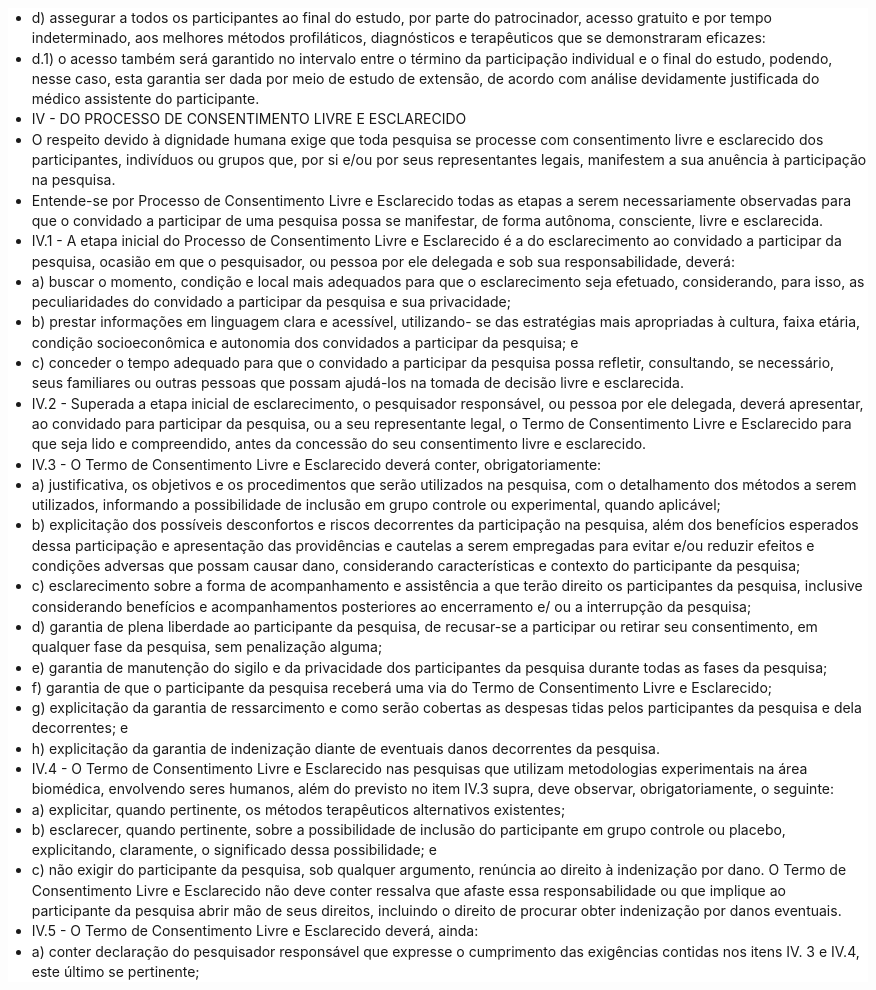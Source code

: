 - d) assegurar a todos os participantes ao final do estudo, por parte do patrocinador, acesso gratuito e por tempo indeterminado, aos melhores métodos profiláticos, diagnósticos e terapêuticos que se demonstraram eficazes:
- d.1) o acesso também será garantido no intervalo entre o término da participação individual e o final do estudo, podendo, nesse caso, esta garantia ser dada por meio de estudo de extensão, de acordo com análise devidamente justificada do médico assistente do participante.
- IV - DO PROCESSO DE CONSENTIMENTO LIVRE E ESCLARECIDO
- O  respeito  devido  à  dignidade  humana  exige  que  toda  pesquisa  se  processe  com  consentimento  livre  e esclarecido dos participantes, indivíduos ou grupos que, por si e/ou por seus representantes legais, manifestem a sua anuência à participação na pesquisa.
- Entende-se  por  Processo  de  Consentimento  Livre  e  Esclarecido  todas  as  etapas  a  serem  necessariamente observadas para que o convidado a participar de uma pesquisa possa se manifestar, de forma autônoma, consciente, livre e esclarecida.
- IV.1 - A etapa inicial do Processo de Consentimento Livre e Esclarecido é a do esclarecimento ao convidado a participar da pesquisa, ocasião em que o pesquisador, ou pessoa por ele delegada e sob sua responsabilidade, deverá:
- a) buscar o momento, condição e local mais adequados para que o esclarecimento seja efetuado, considerando, para isso, as peculiaridades do convidado a participar da pesquisa e sua privacidade;
- b) prestar informações em linguagem clara e acessível, utilizando- se das estratégias mais apropriadas à cultura, faixa etária, condição socioeconômica e autonomia dos convidados a participar da pesquisa; e
- c)  conceder  o  tempo  adequado  para  que  o  convidado  a  participar  da  pesquisa  possa  refletir,  consultando,  se necessário, seus familiares ou outras pessoas que possam ajudá-los na tomada de decisão livre e esclarecida.
- IV.2 - Superada a etapa inicial de esclarecimento, o pesquisador responsável, ou pessoa por ele delegada, deverá apresentar, ao convidado para participar da pesquisa, ou a seu representante legal, o Termo de Consentimento Livre e Esclarecido para que seja lido e compreendido, antes da concessão do seu consentimento livre e esclarecido.
- IV.3 - O Termo de Consentimento Livre e Esclarecido deverá conter, obrigatoriamente:
- a)  justificativa,  os  objetivos  e  os  procedimentos  que  serão  utilizados  na  pesquisa,  com  o  detalhamento  dos métodos  a  serem  utilizados,  informando  a  possibilidade  de  inclusão  em  grupo  controle  ou  experimental,  quando aplicável;
- b) explicitação dos possíveis desconfortos e riscos decorrentes da participação na pesquisa, além dos benefícios esperados dessa participação e apresentação das providências e cautelas a serem empregadas para evitar e/ou reduzir efeitos  e  condições  adversas  que  possam  causar  dano,  considerando  características  e  contexto  do  participante  da pesquisa;
- c)  esclarecimento  sobre  a  forma  de  acompanhamento  e  assistência  a  que  terão  direito  os  participantes  da pesquisa, inclusive considerando benefícios e acompanhamentos posteriores ao encerramento e/ ou a interrupção da pesquisa;
- d) garantia de plena liberdade ao participante da pesquisa, de recusar-se a participar ou retirar seu consentimento, em qualquer fase da pesquisa, sem penalização alguma;
- e) garantia de manutenção do sigilo e da privacidade dos participantes da pesquisa durante todas as fases da pesquisa;
- f) garantia de que o participante da pesquisa receberá uma via do Termo de Consentimento Livre e Esclarecido;
- g)  explicitação  da  garantia  de  ressarcimento  e  como  serão  cobertas  as  despesas  tidas  pelos  participantes  da pesquisa e dela decorrentes; e
- h) explicitação da garantia de indenização diante de eventuais danos decorrentes da pesquisa.
- IV.4 - O Termo de Consentimento Livre e Esclarecido nas pesquisas que utilizam metodologias experimentais na área biomédica, envolvendo seres humanos, além do previsto no item IV.3 supra, deve observar, obrigatoriamente, o seguinte:
- a) explicitar, quando pertinente, os métodos terapêuticos alternativos existentes;
- b) esclarecer, quando pertinente, sobre a possibilidade de inclusão do participante em grupo controle ou placebo, explicitando, claramente, o significado dessa possibilidade; e
- c) não exigir do participante da pesquisa, sob qualquer argumento, renúncia ao direito à indenização por dano. O Termo  de  Consentimento  Livre  e  Esclarecido  não  deve  conter  ressalva  que  afaste  essa  responsabilidade  ou  que implique ao participante da pesquisa abrir mão de seus direitos, incluindo o direito de procurar obter indenização por danos eventuais.
- IV.5 - O Termo de Consentimento Livre e Esclarecido deverá, ainda:
- a) conter declaração do pesquisador responsável que expresse o cumprimento das exigências contidas nos itens IV. 3 e IV.4, este último se pertinente;